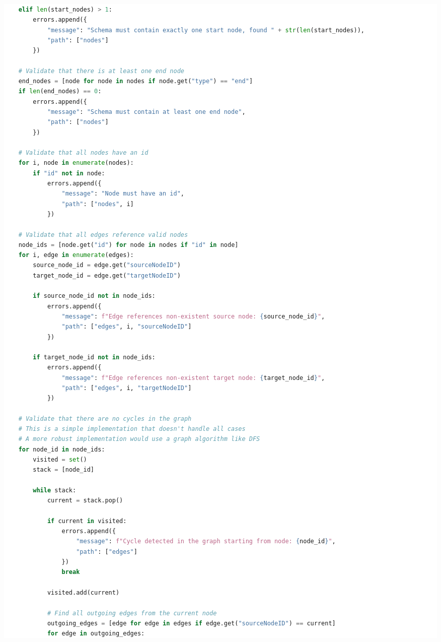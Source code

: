 ```python
    elif len(start_nodes) > 1:
        errors.append({
            "message": "Schema must contain exactly one start node, found " + str(len(start_nodes)),
            "path": ["nodes"]
        })
    
    # Validate that there is at least one end node
    end_nodes = [node for node in nodes if node.get("type") == "end"]
    if len(end_nodes) == 0:
        errors.append({
            "message": "Schema must contain at least one end node",
            "path": ["nodes"]
        })
    
    # Validate that all nodes have an id
    for i, node in enumerate(nodes):
        if "id" not in node:
            errors.append({
                "message": "Node must have an id",
                "path": ["nodes", i]
            })
    
    # Validate that all edges reference valid nodes
    node_ids = [node.get("id") for node in nodes if "id" in node]
    for i, edge in enumerate(edges):
        source_node_id = edge.get("sourceNodeID")
        target_node_id = edge.get("targetNodeID")
        
        if source_node_id not in node_ids:
            errors.append({
                "message": f"Edge references non-existent source node: {source_node_id}",
                "path": ["edges", i, "sourceNodeID"]
            })
        
        if target_node_id not in node_ids:
            errors.append({
                "message": f"Edge references non-existent target node: {target_node_id}",
                "path": ["edges", i, "targetNodeID"]
            })
    
    # Validate that there are no cycles in the graph
    # This is a simple implementation that doesn't handle all cases
    # A more robust implementation would use a graph algorithm like DFS
    for node_id in node_ids:
        visited = set()
        stack = [node_id]
        
        while stack:
            current = stack.pop()
            
            if current in visited:
                errors.append({
                    "message": f"Cycle detected in the graph starting from node: {node_id}",
                    "path": ["edges"]
                })
                break
            
            visited.add(current)
            
            # Find all outgoing edges from the current node
            outgoing_edges = [edge for edge in edges if edge.get("sourceNodeID") == current]
            for edge in outgoing_edges:
```